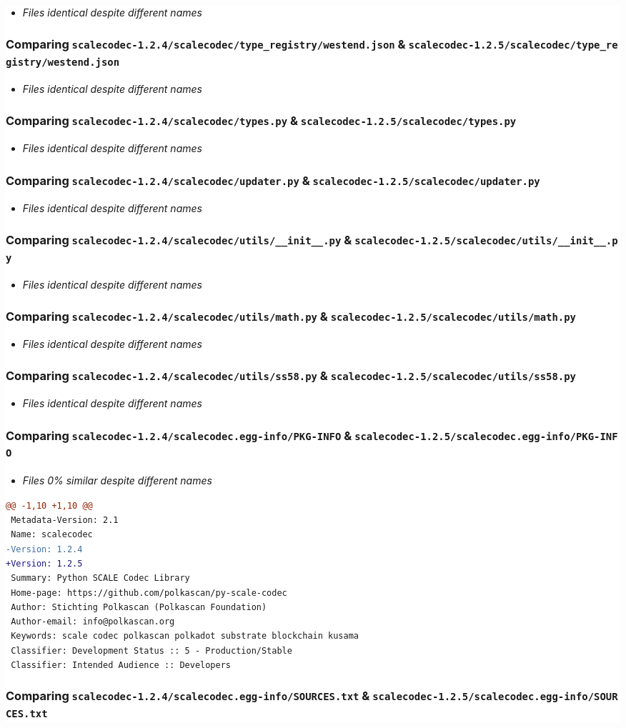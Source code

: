  * *Files identical despite different names*

### Comparing `scalecodec-1.2.4/scalecodec/type_registry/westend.json` & `scalecodec-1.2.5/scalecodec/type_registry/westend.json`

 * *Files identical despite different names*

### Comparing `scalecodec-1.2.4/scalecodec/types.py` & `scalecodec-1.2.5/scalecodec/types.py`

 * *Files identical despite different names*

### Comparing `scalecodec-1.2.4/scalecodec/updater.py` & `scalecodec-1.2.5/scalecodec/updater.py`

 * *Files identical despite different names*

### Comparing `scalecodec-1.2.4/scalecodec/utils/__init__.py` & `scalecodec-1.2.5/scalecodec/utils/__init__.py`

 * *Files identical despite different names*

### Comparing `scalecodec-1.2.4/scalecodec/utils/math.py` & `scalecodec-1.2.5/scalecodec/utils/math.py`

 * *Files identical despite different names*

### Comparing `scalecodec-1.2.4/scalecodec/utils/ss58.py` & `scalecodec-1.2.5/scalecodec/utils/ss58.py`

 * *Files identical despite different names*

### Comparing `scalecodec-1.2.4/scalecodec.egg-info/PKG-INFO` & `scalecodec-1.2.5/scalecodec.egg-info/PKG-INFO`

 * *Files 0% similar despite different names*

```diff
@@ -1,10 +1,10 @@
 Metadata-Version: 2.1
 Name: scalecodec
-Version: 1.2.4
+Version: 1.2.5
 Summary: Python SCALE Codec Library
 Home-page: https://github.com/polkascan/py-scale-codec
 Author: Stichting Polkascan (Polkascan Foundation)
 Author-email: info@polkascan.org
 Keywords: scale codec polkascan polkadot substrate blockchain kusama
 Classifier: Development Status :: 5 - Production/Stable
 Classifier: Intended Audience :: Developers
```

### Comparing `scalecodec-1.2.4/scalecodec.egg-info/SOURCES.txt` & `scalecodec-1.2.5/scalecodec.egg-info/SOURCES.txt`

